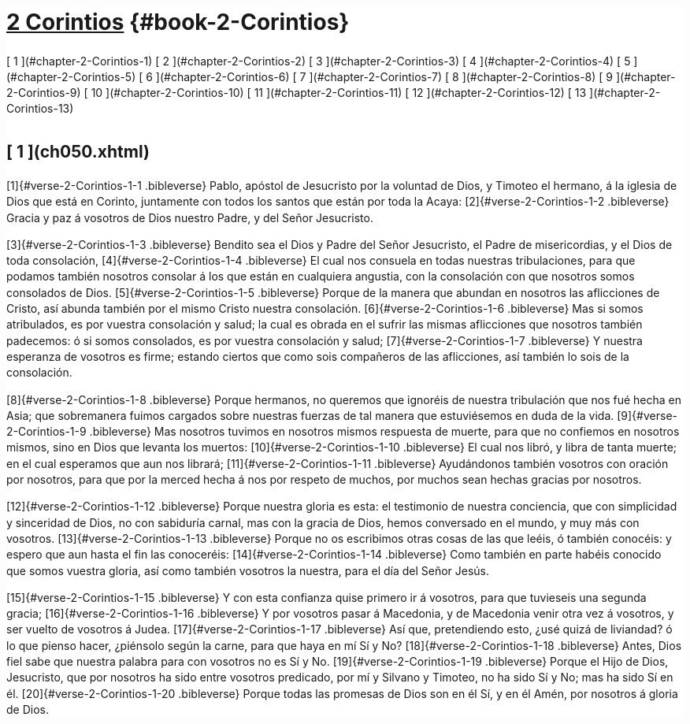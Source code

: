 # [2 Corintios](ch001.xhtml) {#book-2-Corintios}

<div id="chapterlinks-2-Corintios" class="chapterlinks">[&nbsp;1&nbsp;](#chapter-2-Corintios-1) [&nbsp;2&nbsp;](#chapter-2-Corintios-2) [&nbsp;3&nbsp;](#chapter-2-Corintios-3) [&nbsp;4&nbsp;](#chapter-2-Corintios-4) [&nbsp;5&nbsp;](#chapter-2-Corintios-5) [&nbsp;6&nbsp;](#chapter-2-Corintios-6) [&nbsp;7&nbsp;](#chapter-2-Corintios-7) [&nbsp;8&nbsp;](#chapter-2-Corintios-8) [&nbsp;9&nbsp;](#chapter-2-Corintios-9) [&nbsp;10&nbsp;](#chapter-2-Corintios-10) [&nbsp;11&nbsp;](#chapter-2-Corintios-11) [&nbsp;12&nbsp;](#chapter-2-Corintios-12) [&nbsp;13&nbsp;](#chapter-2-Corintios-13) </div>

<h2 class="chaptertitle">[&nbsp;1&nbsp;](ch050.xhtml)<span><span id="chapter-2-Corintios-1"></span></span></h2>
 
[1]{#verse-2-Corintios-1-1 .bibleverse} Pablo, apóstol de Jesucristo por la voluntad de Dios, y Timoteo el hermano, á la iglesia de Dios que está en Corinto, juntamente con todos los santos que están por toda la Acaya: [2]{#verse-2-Corintios-1-2 .bibleverse} Gracia y paz á vosotros de Dios nuestro Padre, y del Señor Jesucristo.

[3]{#verse-2-Corintios-1-3 .bibleverse} Bendito sea el Dios y Padre del Señor Jesucristo, el Padre de misericordias, y el Dios de toda consolación, [4]{#verse-2-Corintios-1-4 .bibleverse} El cual nos consuela en todas nuestras tribulaciones, para que podamos también nosotros consolar á los que están en cualquiera angustia, con la consolación con que nosotros somos consolados de Dios. [5]{#verse-2-Corintios-1-5 .bibleverse} Porque de la manera que abundan en nosotros las aflicciones de Cristo, así abunda también por el mismo Cristo nuestra consolación. [6]{#verse-2-Corintios-1-6 .bibleverse} Mas si somos atribulados, es por vuestra consolación y salud; la cual es obrada en el sufrir las mismas aflicciones que nosotros también padecemos: ó si somos consolados, es por vuestra consolación y salud; [7]{#verse-2-Corintios-1-7 .bibleverse} Y nuestra esperanza de vosotros es firme; estando ciertos que como sois compañeros de las aflicciones, así también lo sois de la consolación.

[8]{#verse-2-Corintios-1-8 .bibleverse} Porque hermanos, no queremos que ignoréis de nuestra tribulación que nos fué hecha en Asia; que sobremanera fuimos cargados sobre nuestras fuerzas de tal manera que estuviésemos en duda de la vida. [9]{#verse-2-Corintios-1-9 .bibleverse} Mas nosotros tuvimos en nosotros mismos respuesta de muerte, para que no confiemos en nosotros mismos, sino en Dios que levanta los muertos: [10]{#verse-2-Corintios-1-10 .bibleverse} El cual nos libró, y libra de tanta muerte; en el cual esperamos que aun nos librará; [11]{#verse-2-Corintios-1-11 .bibleverse} Ayudándonos también vosotros con oración por nosotros, para que por la merced hecha á nos por respeto de muchos, por muchos sean hechas gracias por nosotros.

[12]{#verse-2-Corintios-1-12 .bibleverse} Porque nuestra gloria es esta: el testimonio de nuestra conciencia, que con simplicidad y sinceridad de Dios, no con sabiduría carnal, mas con la gracia de Dios, hemos conversado en el mundo, y muy más con vosotros. [13]{#verse-2-Corintios-1-13 .bibleverse} Porque no os escribimos otras cosas de las que leéis, ó también conocéis: y espero que aun hasta el fin las conoceréis: [14]{#verse-2-Corintios-1-14 .bibleverse} Como también en parte habéis conocido que somos vuestra gloria, así como también vosotros la nuestra, para el día del Señor Jesús.

[15]{#verse-2-Corintios-1-15 .bibleverse} Y con esta confianza quise primero ir á vosotros, para que tuvieseis una segunda gracia; [16]{#verse-2-Corintios-1-16 .bibleverse} Y por vosotros pasar á Macedonia, y de Macedonia venir otra vez á vosotros, y ser vuelto de vosotros á Judea. [17]{#verse-2-Corintios-1-17 .bibleverse} Así que, pretendiendo esto, ¿usé quizá de liviandad? ó lo que pienso hacer, ¿piénsolo según la carne, para que haya en mí Sí y No? [18]{#verse-2-Corintios-1-18 .bibleverse} Antes, Dios fiel sabe que nuestra palabra para con vosotros no es Sí y No. [19]{#verse-2-Corintios-1-19 .bibleverse} Porque el Hijo de Dios, Jesucristo, que por nosotros ha sido entre vosotros predicado, por mí y Silvano y Timoteo, no ha sido Sí y No; mas ha sido Sí en él. [20]{#verse-2-Corintios-1-20 .bibleverse} Porque todas las promesas de Dios son en él Sí, y en él Amén, por nosotros á gloria de Dios.
